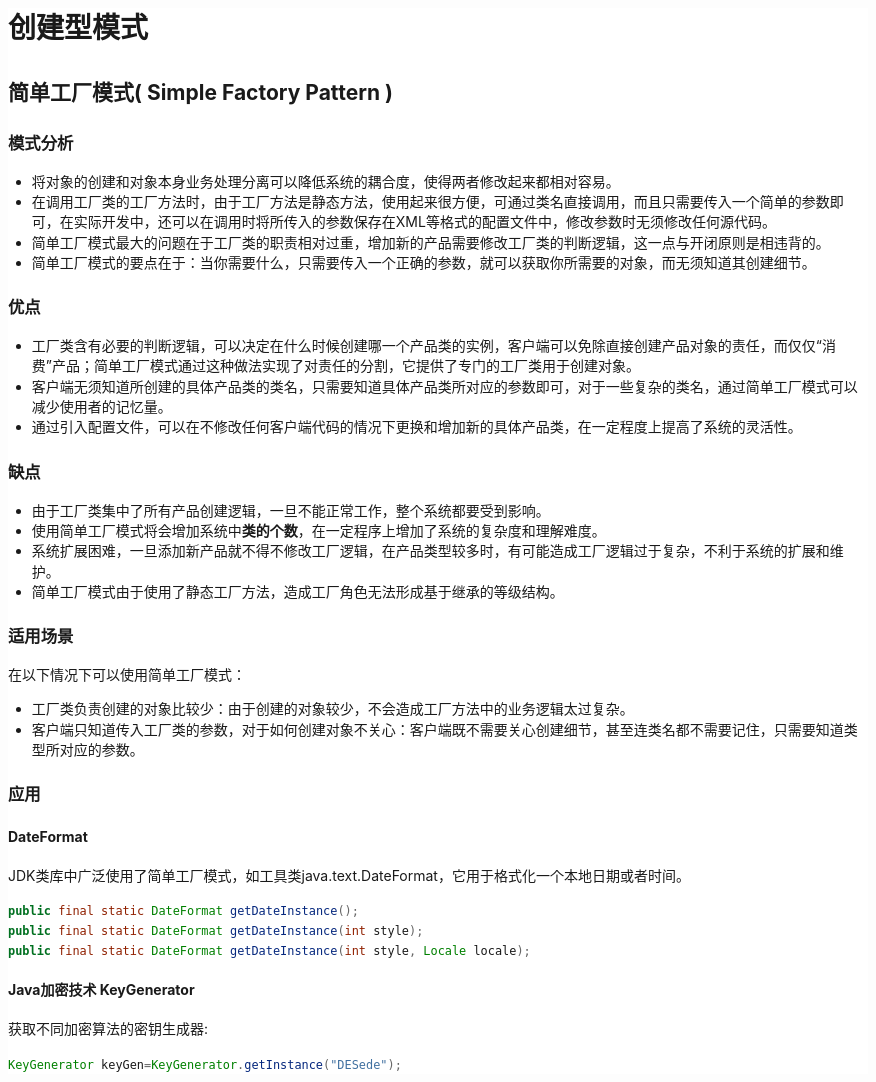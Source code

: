 # 创建型模式

## 简单工厂模式( Simple Factory Pattern )

### 模式分析

- 将对象的创建和对象本身业务处理分离可以降低系统的耦合度，使得两者修改起来都相对容易。
- 在调用工厂类的工厂方法时，由于工厂方法是静态方法，使用起来很方便，可通过类名直接调用，而且只需要传入一个简单的参数即可，在实际开发中，还可以在调用时将所传入的参数保存在XML等格式的配置文件中，修改参数时无须修改任何源代码。
- 简单工厂模式最大的问题在于工厂类的职责相对过重，增加新的产品需要修改工厂类的判断逻辑，这一点与开闭原则是相违背的。
- 简单工厂模式的要点在于：当你需要什么，只需要传入一个正确的参数，就可以获取你所需要的对象，而无须知道其创建细节。

### 优点

- 工厂类含有必要的判断逻辑，可以决定在什么时候创建哪一个产品类的实例，客户端可以免除直接创建产品对象的责任，而仅仅“消费”产品；简单工厂模式通过这种做法实现了对责任的分割，它提供了专门的工厂类用于创建对象。
- 客户端无须知道所创建的具体产品类的类名，只需要知道具体产品类所对应的参数即可，对于一些复杂的类名，通过简单工厂模式可以减少使用者的记忆量。
- 通过引入配置文件，可以在不修改任何客户端代码的情况下更换和增加新的具体产品类，在一定程度上提高了系统的灵活性。

### 缺点

- 由于工厂类集中了所有产品创建逻辑，一旦不能正常工作，整个系统都要受到影响。
- 使用简单工厂模式将会增加系统中**类的个数**，在一定程序上增加了系统的复杂度和理解难度。
- 系统扩展困难，一旦添加新产品就不得不修改工厂逻辑，在产品类型较多时，有可能造成工厂逻辑过于复杂，不利于系统的扩展和维护。
- 简单工厂模式由于使用了静态工厂方法，造成工厂角色无法形成基于继承的等级结构。

### 适用场景

在以下情况下可以使用简单工厂模式：

- 工厂类负责创建的对象比较少：由于创建的对象较少，不会造成工厂方法中的业务逻辑太过复杂。
- 客户端只知道传入工厂类的参数，对于如何创建对象不关心：客户端既不需要关心创建细节，甚至连类名都不需要记住，只需要知道类型所对应的参数。

### 应用

#### DateFormat

JDK类库中广泛使用了简单工厂模式，如工具类java.text.DateFormat，它用于格式化一个本地日期或者时间。

```java
public final static DateFormat getDateInstance();
public final static DateFormat getDateInstance(int style);
public final static DateFormat getDateInstance(int style, Locale locale);
```

#### Java加密技术 KeyGenerator

获取不同加密算法的密钥生成器:

```java
KeyGenerator keyGen=KeyGenerator.getInstance("DESede");
```
